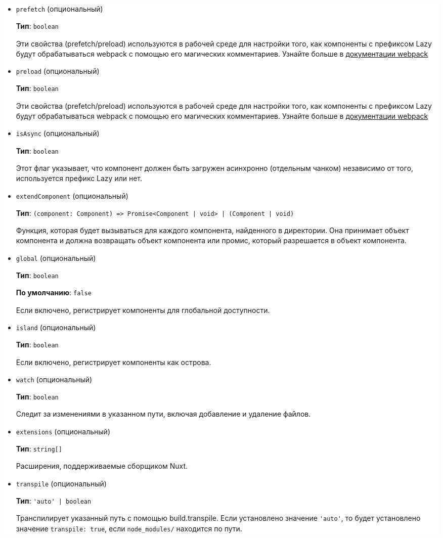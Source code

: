 - `prefetch` (опциональный)

  **Тип**: `boolean`

  Эти свойства (prefetch/preload) используются в рабочей среде для настройки того, как компоненты с префиксом Lazy будут обрабатываться webpack с помощью его магических комментариев.
  Узнайте больше в [документации webpack](https://webpack.js.org/api/module-methods/#magic-comments)

- `preload` (опциональный)

  **Тип**: `boolean`

  Эти свойства (prefetch/preload) используются в рабочей среде для настройки того, как компоненты с префиксом Lazy будут обрабатываться webpack с помощью его магических комментариев.
  Узнайте больше в [документации webpack](https://webpack.js.org/api/module-methods/#magic-comments)

- `isAsync` (опциональный)

  **Тип**: `boolean`

  Этот флаг указывает, что компонент должен быть загружен асинхронно (отдельным чанком) независимо от того, используется префикс Lazy или нет.

- `extendComponent` (опциональный)

  **Тип**: `(component: Component) => Promise<Component | void> | (Component | void)`

  Функция, которая будет вызываться для каждого компонента, найденного в директории. Она принимает объект компонента и должна возвращать объект компонента или промис, который разрешается в объект компонента.

- `global` (опциональный)

  **Тип**: `boolean`

  **По умолчанию**: `false`

  Если включено, регистрирует компоненты для глобальной доступности.

- `island` (опциональный)

  **Тип**: `boolean`

  Если включено, регистрирует компоненты как острова.

- `watch` (опциональный)

  **Тип**: `boolean`

  Следит за изменениями в указанном пути, включая добавление и удаление файлов.

- `extensions` (опциональный)

  **Тип**: `string[]`

  Расширения, поддерживаемые сборщиком Nuxt.

- `transpile` (опциональный)

  **Тип**: `'auto' | boolean`

  Транспилирует указанный путь с помощью build.transpile. Если установлено значение `'auto'`, то будет установлено значение `transpile: true`, если `node_modules/` находится по пути.
